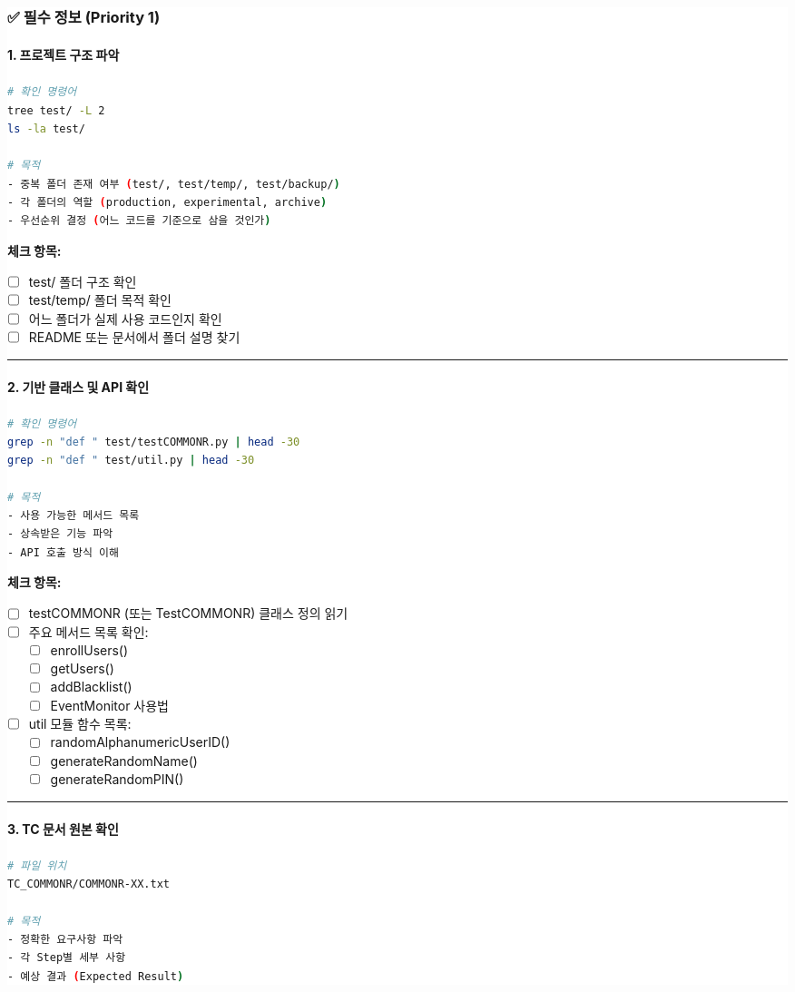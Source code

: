 ### ✅ 필수 정보 (Priority 1)

#### 1. 프로젝트 구조 파악
```bash
# 확인 명령어
tree test/ -L 2
ls -la test/

# 목적
- 중복 폴더 존재 여부 (test/, test/temp/, test/backup/)
- 각 폴더의 역할 (production, experimental, archive)
- 우선순위 결정 (어느 코드를 기준으로 삼을 것인가)
```

**체크 항목:**
- [ ] test/ 폴더 구조 확인
- [ ] test/temp/ 폴더 목적 확인
- [ ] 어느 폴더가 실제 사용 코드인지 확인
- [ ] README 또는 문서에서 폴더 설명 찾기

---

#### 2. 기반 클래스 및 API 확인
```bash
# 확인 명령어
grep -n "def " test/testCOMMONR.py | head -30
grep -n "def " test/util.py | head -30

# 목적
- 사용 가능한 메서드 목록
- 상속받은 기능 파악
- API 호출 방식 이해
```

**체크 항목:**
- [ ] testCOMMONR (또는 TestCOMMONR) 클래스 정의 읽기
- [ ] 주요 메서드 목록 확인:
  - [ ] enrollUsers()
  - [ ] getUsers()
  - [ ] addBlacklist()
  - [ ] EventMonitor 사용법
- [ ] util 모듈 함수 목록:
  - [ ] randomAlphanumericUserID()
  - [ ] generateRandomName()
  - [ ] generateRandomPIN()

---

#### 3. TC 문서 원본 확인
```bash
# 파일 위치
TC_COMMONR/COMMONR-XX.txt

# 목적
- 정확한 요구사항 파악
- 각 Step별 세부 사항
- 예상 결과 (Expected Result)
```
